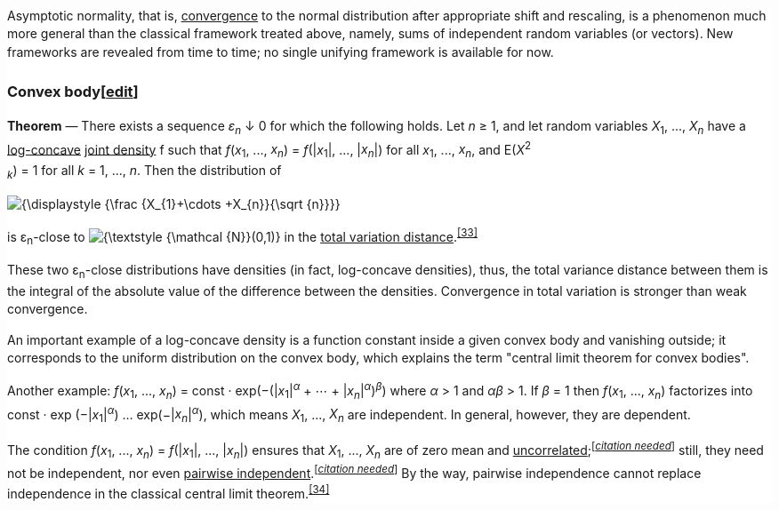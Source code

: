 Asymptotic normality, that is, [convergence](https://en.wikipedia.org/wiki/Convergence_in_distribution "Convergence in distribution") to the normal distribution after appropriate shift and rescaling, is a phenomenon much more general than the classical framework treated above, namely, sums of independent random variables (or vectors). New frameworks are revealed from time to time; no single unifying framework is available for now.

### Convex body\[[edit](https://en.wikipedia.org/w/index.php?title=Central_limit_theorem&action=edit&section=22 "Edit section: Convex body")\]

**Theorem** — There exists a sequence _ε<sub>n</sub>_ ↓ 0 for which the following holds. Let _n_ ≥ 1, and let random variables _X_<sub>1</sub>, ..., _X<sub>n</sub>_ have a [log-concave](https://en.wikipedia.org/wiki/Logarithmically_concave_function "Logarithmically concave function") [joint density](https://en.wikipedia.org/wiki/Joint_density_function "Joint density function") f such that _f_(_x_<sub>1</sub>, ..., _x<sub>n</sub>_) = _f_(|_x_<sub>1</sub>|, ..., |_x<sub>n</sub>_|) for all _x_<sub>1</sub>, ..., _x<sub>n</sub>_, and E(_X_<sup>2</sup>  
<sub><i>k</i></sub>) = 1 for all _k_ = 1, ..., _n_. Then the distribution of

![{\displaystyle {\frac {X_{1}+\cdots +X_{n}}{\sqrt {n}}}}](https://wikimedia.org/api/rest_v1/media/math/render/svg/506e5cbbd5ebf53c483a6b0434c76bca48a9bdfb)

is ε<sub>n</sub>\-close to ![{\textstyle {\mathcal {N}}(0,1)}](https://wikimedia.org/api/rest_v1/media/math/render/svg/8ba37ff02211fb81c813065b489b78ec9df951e7) in the [total variation distance](https://en.wikipedia.org/wiki/Total_variation_distance_of_probability_measures "Total variation distance of probability measures").<sup id="cite_ref-FOOTNOTEKlartag2007Theorem_1.2_33-0"><a href="https://en.wikipedia.org/wiki/Central_limit_theorem#cite_note-FOOTNOTEKlartag2007Theorem_1.2-33">[33]</a></sup>

These two ε<sub>n</sub>\-close distributions have densities (in fact, log-concave densities), thus, the total variance distance between them is the integral of the absolute value of the difference between the densities. Convergence in total variation is stronger than weak convergence.

An important example of a log-concave density is a function constant inside a given convex body and vanishing outside; it corresponds to the uniform distribution on the convex body, which explains the term "central limit theorem for convex bodies".

Another example: _f_(_x_<sub>1</sub>, ..., _x<sub>n</sub>_) = const · exp(−(|_x_<sub>1</sub>|<sup><i>α</i></sup> + ⋯ + |_x<sub>n</sub>_|<sup><i>α</i></sup>)<sup><i>β</i></sup>) where _α_ > 1 and _αβ_ > 1. If _β_ = 1 then _f_(_x_<sub>1</sub>, ..., _x<sub>n</sub>_) factorizes into const · exp (−|_x_<sub>1</sub>|<sup><i>α</i></sup>) … exp(−|_x<sub>n</sub>_|<sup><i>α</i></sup>), which means _X_<sub>1</sub>, ..., _X<sub>n</sub>_ are independent. In general, however, they are dependent.

The condition _f_(_x_<sub>1</sub>, ..., _x<sub>n</sub>_) = _f_(|_x_<sub>1</sub>|, ..., |_x<sub>n</sub>_|) ensures that _X_<sub>1</sub>, ..., _X<sub>n</sub>_ are of zero mean and [uncorrelated](https://en.wikipedia.org/wiki/Uncorrelated "Uncorrelated");<sup>[<i><a href="https://en.wikipedia.org/wiki/Wikipedia:Citation_needed" title="Wikipedia:Citation needed"><span title="This claim needs references to reliable sources. (June 2012)">citation needed</span></a></i>]</sup> still, they need not be independent, nor even [pairwise independent](https://en.wikipedia.org/wiki/Pairwise_independence "Pairwise independence").<sup>[<i><a href="https://en.wikipedia.org/wiki/Wikipedia:Citation_needed" title="Wikipedia:Citation needed"><span title="This claim needs references to reliable sources. (June 2012)">citation needed</span></a></i>]</sup> By the way, pairwise independence cannot replace independence in the classical central limit theorem.<sup id="cite_ref-FOOTNOTEDurrett2004Section_2.4,_Example_4.5_34-0"><a href="https://en.wikipedia.org/wiki/Central_limit_theorem#cite_note-FOOTNOTEDurrett2004Section_2.4,_Example_4.5-34">[34]</a></sup>
